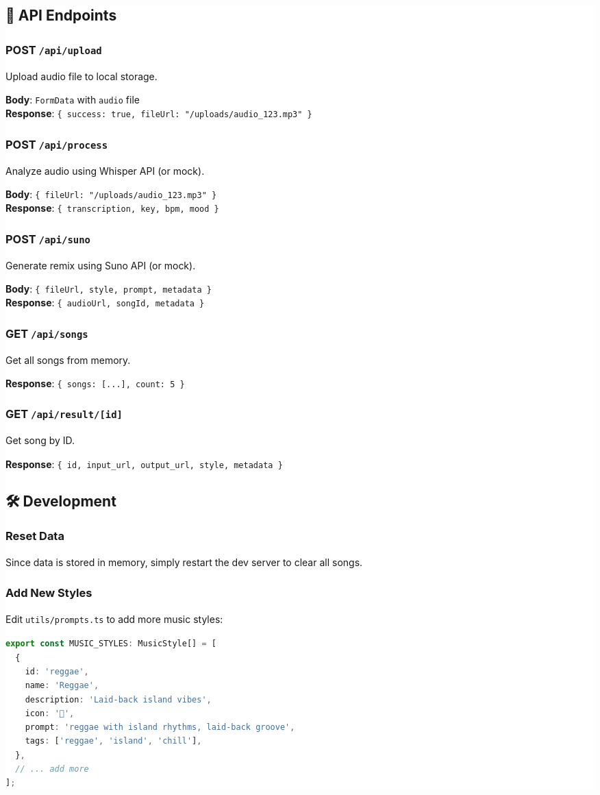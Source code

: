 ## 📝 API Endpoints

### POST `/api/upload`
Upload audio file to local storage.

**Body**: `FormData` with `audio` file  
**Response**: `{ success: true, fileUrl: "/uploads/audio_123.mp3" }`

### POST `/api/process`
Analyze audio using Whisper API (or mock).

**Body**: `{ fileUrl: "/uploads/audio_123.mp3" }`  
**Response**: `{ transcription, key, bpm, mood }`

### POST `/api/suno`
Generate remix using Suno API (or mock).

**Body**: `{ fileUrl, style, prompt, metadata }`  
**Response**: `{ audioUrl, songId, metadata }`

### GET `/api/songs`
Get all songs from memory.

**Response**: `{ songs: [...], count: 5 }`

### GET `/api/result/[id]`
Get song by ID.

**Response**: `{ id, input_url, output_url, style, metadata }`

## 🛠️ Development

### Reset Data
Since data is stored in memory, simply restart the dev server to clear all songs.

### Add New Styles
Edit `utils/prompts.ts` to add more music styles:

```typescript
export const MUSIC_STYLES: MusicStyle[] = [
  {
    id: 'reggae',
    name: 'Reggae',
    description: 'Laid-back island vibes',
    icon: '🌴',
    prompt: 'reggae with island rhythms, laid-back groove',
    tags: ['reggae', 'island', 'chill'],
  },
  // ... add more
];
```
